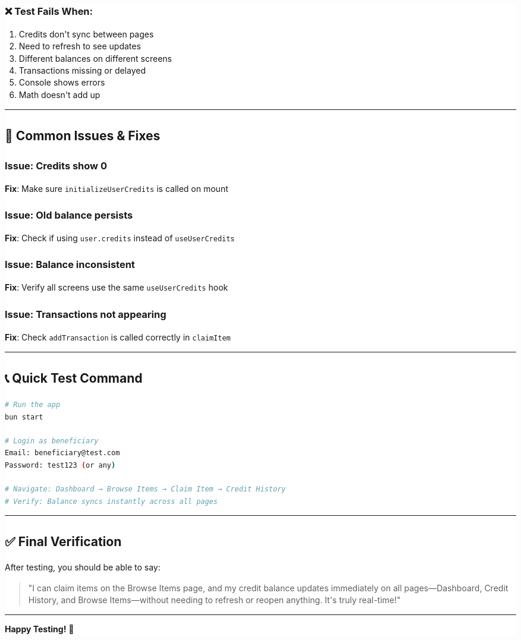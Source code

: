 ### ❌ Test Fails When:
1. Credits don't sync between pages
2. Need to refresh to see updates
3. Different balances on different screens
4. Transactions missing or delayed
5. Console shows errors
6. Math doesn't add up

---

## 🐛 Common Issues & Fixes

### Issue: Credits show 0
**Fix**: Make sure `initializeUserCredits` is called on mount

### Issue: Old balance persists
**Fix**: Check if using `user.credits` instead of `useUserCredits`

### Issue: Balance inconsistent
**Fix**: Verify all screens use the same `useUserCredits` hook

### Issue: Transactions not appearing
**Fix**: Check `addTransaction` is called correctly in `claimItem`

---

## 📞 Quick Test Command

```bash
# Run the app
bun start

# Login as beneficiary
Email: beneficiary@test.com
Password: test123 (or any)

# Navigate: Dashboard → Browse Items → Claim Item → Credit History
# Verify: Balance syncs instantly across all pages
```

---

## ✅ Final Verification

After testing, you should be able to say:

> "I can claim items on the Browse Items page, and my credit balance updates immediately on all pages—Dashboard, Credit History, and Browse Items—without needing to refresh or reopen anything. It's truly real-time!"

---

**Happy Testing!** 🎉
